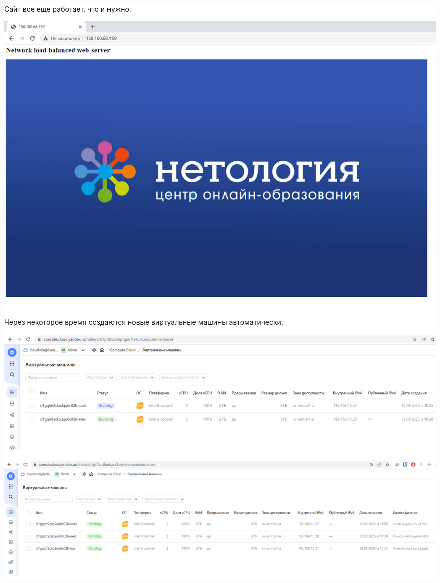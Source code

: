 
Сайт все еще работает, что и нужно.

![](pics/pic-5.png)

Через некоторое время создаются новые виртуальные машины автоматически.

![](pics/pic-6.png)

![](pics/pic-7.png)